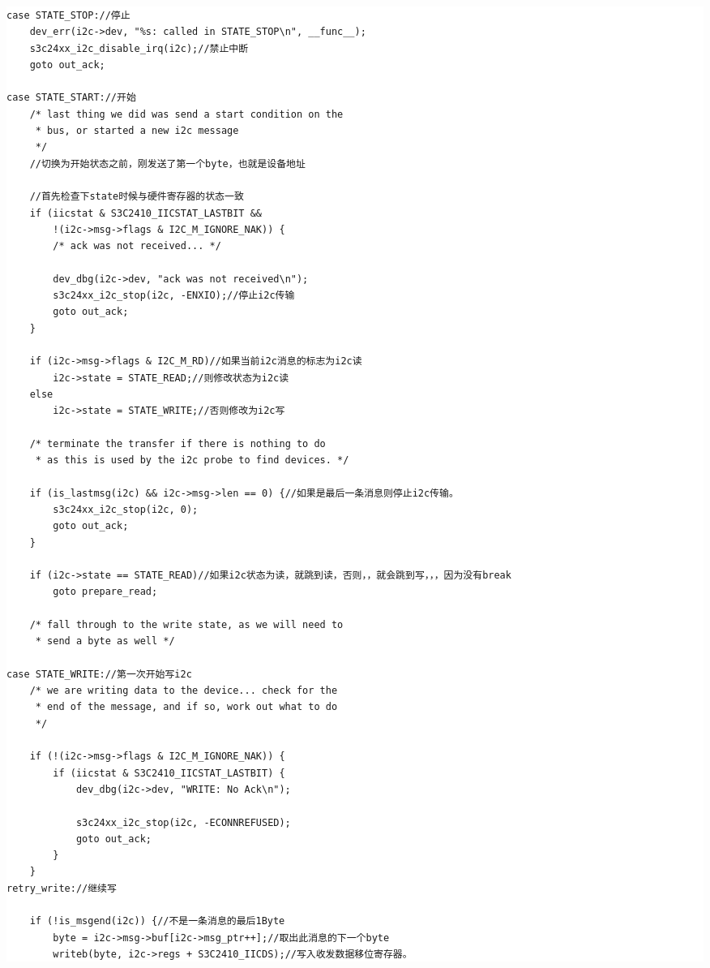     case STATE_STOP://停止
        dev_err(i2c->dev, "%s: called in STATE_STOP\n", __func__);
        s3c24xx_i2c_disable_irq(i2c);//禁止中断
        goto out_ack;

    case STATE_START://开始
        /* last thing we did was send a start condition on the
         * bus, or started a new i2c message
         */
        //切换为开始状态之前，刚发送了第一个byte，也就是设备地址

        //首先检查下state时候与硬件寄存器的状态一致
        if (iicstat & S3C2410_IICSTAT_LASTBIT &&
            !(i2c->msg->flags & I2C_M_IGNORE_NAK)) {
            /* ack was not received... */

            dev_dbg(i2c->dev, "ack was not received\n");
            s3c24xx_i2c_stop(i2c, -ENXIO);//停止i2c传输
            goto out_ack;
        }

        if (i2c->msg->flags & I2C_M_RD)//如果当前i2c消息的标志为i2c读
            i2c->state = STATE_READ;//则修改状态为i2c读
        else
            i2c->state = STATE_WRITE;//否则修改为i2c写

        /* terminate the transfer if there is nothing to do
         * as this is used by the i2c probe to find devices. */

        if (is_lastmsg(i2c) && i2c->msg->len == 0) {//如果是最后一条消息则停止i2c传输。
            s3c24xx_i2c_stop(i2c, 0);
            goto out_ack;
        }

        if (i2c->state == STATE_READ)//如果i2c状态为读，就跳到读，否则，，就会跳到写，，，因为没有break
            goto prepare_read;

        /* fall through to the write state, as we will need to
         * send a byte as well */

    case STATE_WRITE://第一次开始写i2c
        /* we are writing data to the device... check for the
         * end of the message, and if so, work out what to do
         */

        if (!(i2c->msg->flags & I2C_M_IGNORE_NAK)) {
            if (iicstat & S3C2410_IICSTAT_LASTBIT) {
                dev_dbg(i2c->dev, "WRITE: No Ack\n");

                s3c24xx_i2c_stop(i2c, -ECONNREFUSED);
                goto out_ack;
            }
        }
    retry_write://继续写

        if (!is_msgend(i2c)) {//不是一条消息的最后1Byte
            byte = i2c->msg->buf[i2c->msg_ptr++];//取出此消息的下一个byte
            writeb(byte, i2c->regs + S3C2410_IICDS);//写入收发数据移位寄存器。
